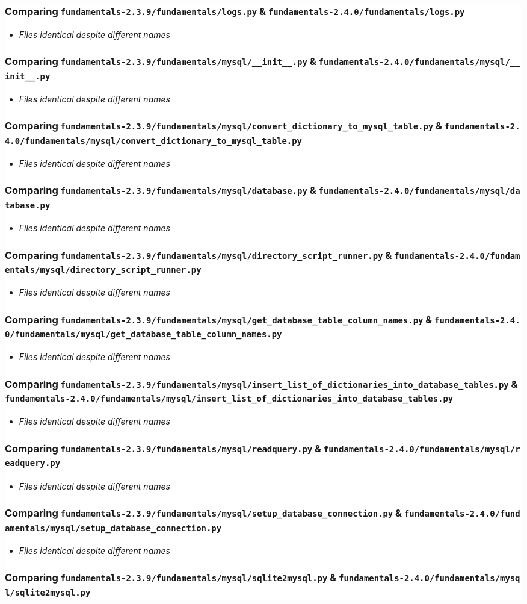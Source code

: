 ### Comparing `fundamentals-2.3.9/fundamentals/logs.py` & `fundamentals-2.4.0/fundamentals/logs.py`

 * *Files identical despite different names*

### Comparing `fundamentals-2.3.9/fundamentals/mysql/__init__.py` & `fundamentals-2.4.0/fundamentals/mysql/__init__.py`

 * *Files identical despite different names*

### Comparing `fundamentals-2.3.9/fundamentals/mysql/convert_dictionary_to_mysql_table.py` & `fundamentals-2.4.0/fundamentals/mysql/convert_dictionary_to_mysql_table.py`

 * *Files identical despite different names*

### Comparing `fundamentals-2.3.9/fundamentals/mysql/database.py` & `fundamentals-2.4.0/fundamentals/mysql/database.py`

 * *Files identical despite different names*

### Comparing `fundamentals-2.3.9/fundamentals/mysql/directory_script_runner.py` & `fundamentals-2.4.0/fundamentals/mysql/directory_script_runner.py`

 * *Files identical despite different names*

### Comparing `fundamentals-2.3.9/fundamentals/mysql/get_database_table_column_names.py` & `fundamentals-2.4.0/fundamentals/mysql/get_database_table_column_names.py`

 * *Files identical despite different names*

### Comparing `fundamentals-2.3.9/fundamentals/mysql/insert_list_of_dictionaries_into_database_tables.py` & `fundamentals-2.4.0/fundamentals/mysql/insert_list_of_dictionaries_into_database_tables.py`

 * *Files identical despite different names*

### Comparing `fundamentals-2.3.9/fundamentals/mysql/readquery.py` & `fundamentals-2.4.0/fundamentals/mysql/readquery.py`

 * *Files identical despite different names*

### Comparing `fundamentals-2.3.9/fundamentals/mysql/setup_database_connection.py` & `fundamentals-2.4.0/fundamentals/mysql/setup_database_connection.py`

 * *Files identical despite different names*

### Comparing `fundamentals-2.3.9/fundamentals/mysql/sqlite2mysql.py` & `fundamentals-2.4.0/fundamentals/mysql/sqlite2mysql.py`
